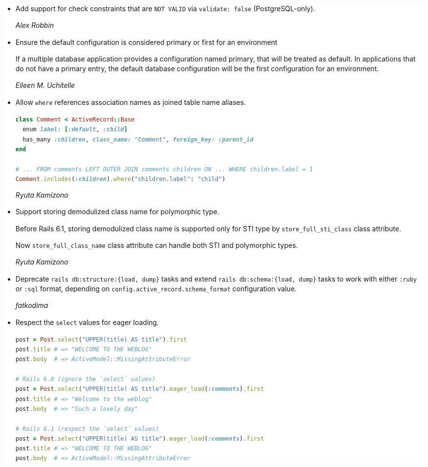 *   Add support for check constraints that are `NOT VALID` via `validate: false` (PostgreSQL-only).

    *Alex Robbin*

*   Ensure the default configuration is considered primary or first for an environment

    If a multiple database application provides a configuration named primary, that will be treated as default. In applications that do not have a primary entry, the default database configuration will be the first configuration for an environment.

    *Eileen M. Uchitelle*

*   Allow `where` references association names as joined table name aliases.

    ```ruby
    class Comment < ActiveRecord::Base
      enum label: [:default, :child]
      has_many :children, class_name: "Comment", foreign_key: :parent_id
    end

    # ... FROM comments LEFT OUTER JOIN comments children ON ... WHERE children.label = 1
    Comment.includes(:children).where("children.label": "child")
    ```

    *Ryuta Kamizono*

*   Support storing demodulized class name for polymorphic type.

    Before Rails 6.1, storing demodulized class name is supported only for STI type
    by `store_full_sti_class` class attribute.

    Now `store_full_class_name` class attribute can handle both STI and polymorphic types.

    *Ryuta Kamizono*

*   Deprecate `rails db:structure:{load, dump}` tasks and extend
    `rails db:schema:{load, dump}` tasks to work with either `:ruby` or `:sql` format,
    depending on `config.active_record.schema_format` configuration value.

    *fatkodima*

*   Respect the `select` values for eager loading.

    ```ruby
    post = Post.select("UPPER(title) AS title").first
    post.title # => "WELCOME TO THE WEBLOG"
    post.body  # => ActiveModel::MissingAttributeError

    # Rails 6.0 (ignore the `select` values)
    post = Post.select("UPPER(title) AS title").eager_load(:comments).first
    post.title # => "Welcome to the weblog"
    post.body  # => "Such a lovely day"

    # Rails 6.1 (respect the `select` values)
    post = Post.select("UPPER(title) AS title").eager_load(:comments).first
    post.title # => "WELCOME TO THE WEBLOG"
    post.body  # => ActiveModel::MissingAttributeError
    ```
